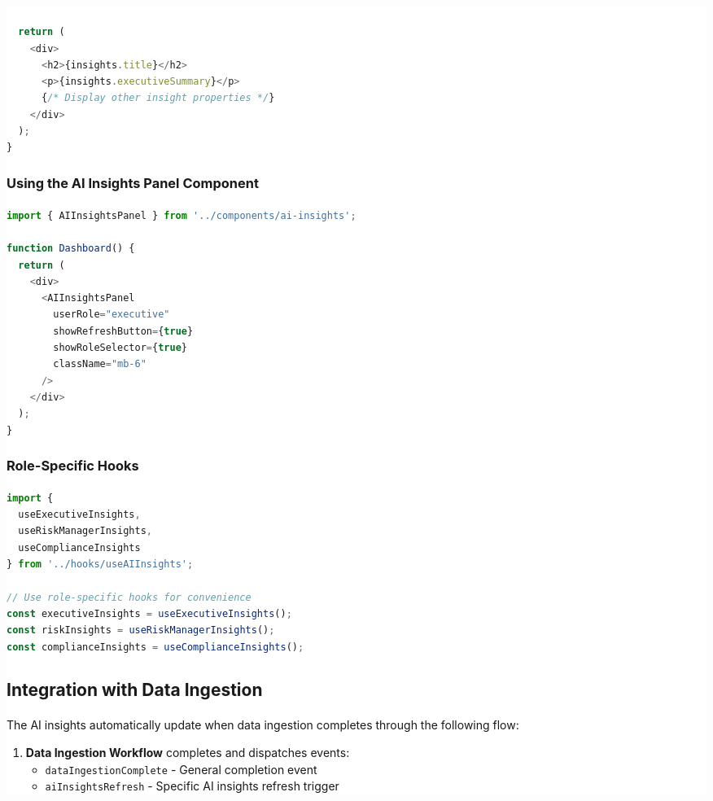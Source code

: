 ```typescript

  return (
    <div>
      <h2>{insights.title}</h2>
      <p>{insights.executiveSummary}</p>
      {/* Display other insight properties */}
    </div>
  );
}
```

### Using the AI Insights Panel Component

```typescript
import { AIInsightsPanel } from '../components/ai-insights';

function Dashboard() {
  return (
    <div>
      <AIInsightsPanel
        userRole="executive"
        showRefreshButton={true}
        showRoleSelector={true}
        className="mb-6"
      />
    </div>
  );
}
```

### Role-Specific Hooks

```typescript
import { 
  useExecutiveInsights,
  useRiskManagerInsights,
  useComplianceInsights 
} from '../hooks/useAIInsights';

// Use role-specific hooks for convenience
const executiveInsights = useExecutiveInsights();
const riskInsights = useRiskManagerInsights();
const complianceInsights = useComplianceInsights();
```

## Integration with Data Ingestion

The AI insights automatically update when data ingestion completes through the following flow:

1. **Data Ingestion Workflow** completes and dispatches events:
   - `dataIngestionComplete` - General completion event
   - `aiInsightsRefresh` - Specific AI insights refresh trigger
